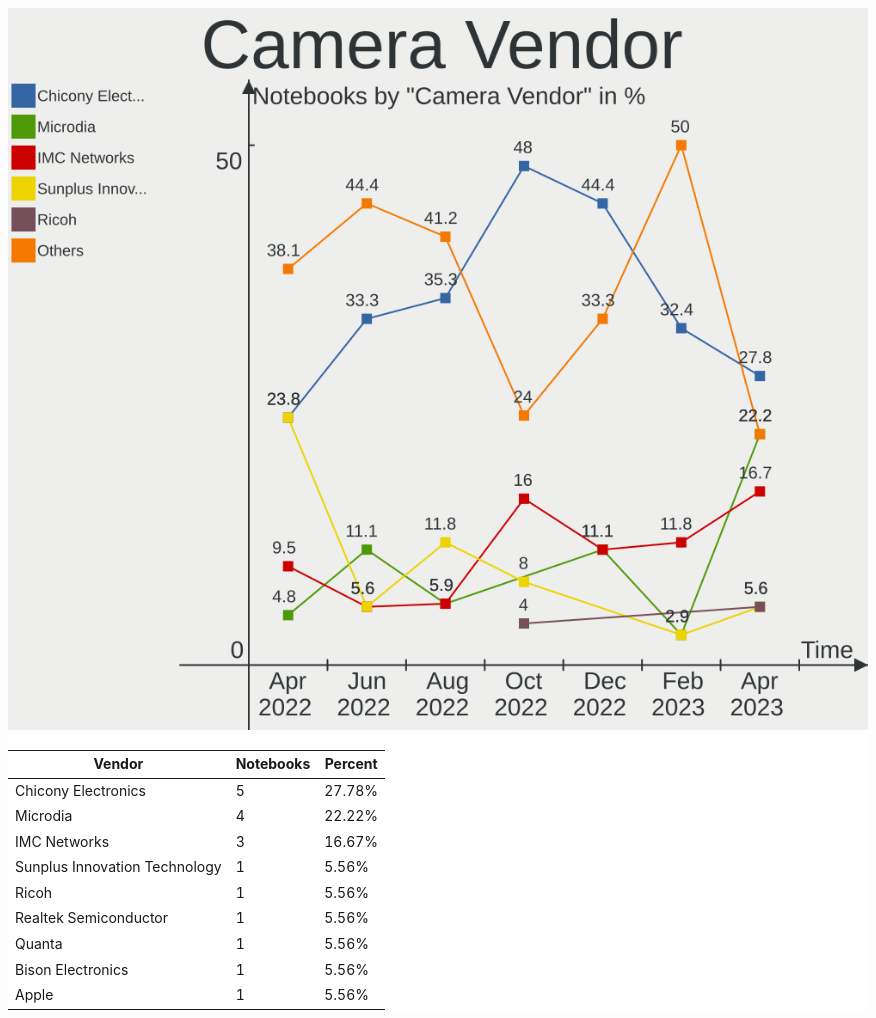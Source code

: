 ![Camera Vendor](./images/line_chart/camera_vendor.svg)

| Vendor                        | Notebooks | Percent |
|-------------------------------|-----------|---------|
| Chicony Electronics           | 5         | 27.78%  |
| Microdia                      | 4         | 22.22%  |
| IMC Networks                  | 3         | 16.67%  |
| Sunplus Innovation Technology | 1         | 5.56%   |
| Ricoh                         | 1         | 5.56%   |
| Realtek Semiconductor         | 1         | 5.56%   |
| Quanta                        | 1         | 5.56%   |
| Bison Electronics             | 1         | 5.56%   |
| Apple                         | 1         | 5.56%   |
